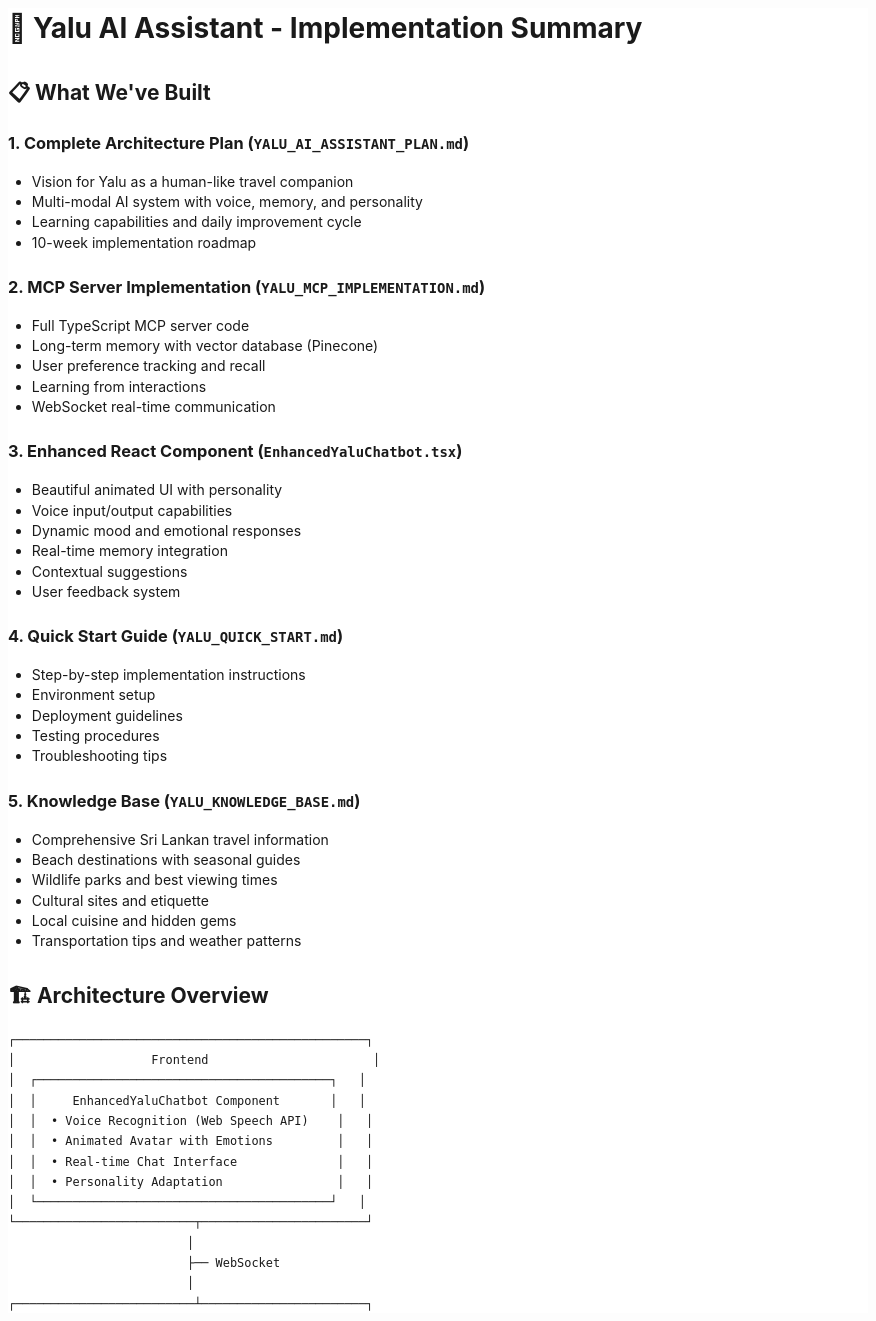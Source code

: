 # 🐆 Yalu AI Assistant - Implementation Summary

## 📋 What We've Built

### 1. **Complete Architecture Plan** (`YALU_AI_ASSISTANT_PLAN.md`)
- Vision for Yalu as a human-like travel companion
- Multi-modal AI system with voice, memory, and personality
- Learning capabilities and daily improvement cycle
- 10-week implementation roadmap

### 2. **MCP Server Implementation** (`YALU_MCP_IMPLEMENTATION.md`)
- Full TypeScript MCP server code
- Long-term memory with vector database (Pinecone)
- User preference tracking and recall
- Learning from interactions
- WebSocket real-time communication

### 3. **Enhanced React Component** (`EnhancedYaluChatbot.tsx`)
- Beautiful animated UI with personality
- Voice input/output capabilities
- Dynamic mood and emotional responses
- Real-time memory integration
- Contextual suggestions
- User feedback system

### 4. **Quick Start Guide** (`YALU_QUICK_START.md`)
- Step-by-step implementation instructions
- Environment setup
- Deployment guidelines
- Testing procedures
- Troubleshooting tips

### 5. **Knowledge Base** (`YALU_KNOWLEDGE_BASE.md`)
- Comprehensive Sri Lankan travel information
- Beach destinations with seasonal guides
- Wildlife parks and best viewing times
- Cultural sites and etiquette
- Local cuisine and hidden gems
- Transportation tips and weather patterns

## 🏗️ Architecture Overview

```
┌─────────────────────────────────────────────────┐
│                   Frontend                       │
│  ┌─────────────────────────────────────────┐   │
│  │     EnhancedYaluChatbot Component       │   │
│  │  • Voice Recognition (Web Speech API)    │   │
│  │  • Animated Avatar with Emotions         │   │
│  │  • Real-time Chat Interface              │   │
│  │  • Personality Adaptation                │   │
│  └─────────────────────────────────────────┘   │
└─────────────────────────┬───────────────────────┘
                         │
                         ├── WebSocket
                         │
┌─────────────────────────┴───────────────────────┐
```